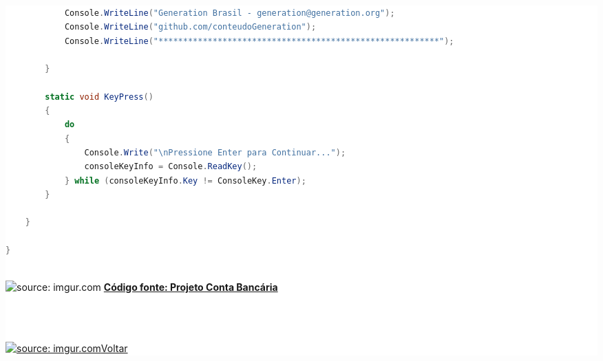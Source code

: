 ```c#
            Console.WriteLine("Generation Brasil - generation@generation.org");
            Console.WriteLine("github.com/conteudoGeneration");
            Console.WriteLine("*********************************************************");

        }

        static void KeyPress()
        {
            do
            {
                Console.Write("\nPressione Enter para Continuar...");
                consoleKeyInfo = Console.ReadKey();
            } while (consoleKeyInfo.Key != ConsoleKey.Enter);
        }

    }

}
```

<br />

<div align="left"><img src="https://i.imgur.com/JACNZiR.png" title="source: imgur.com" width="25px"/> <a href="https://github.com/rafaelq80/csharp_conta_bancaria/tree/02_Menu_Colorido" target="_blank"><b>Código fonte: Projeto Conta Bancária</b></a></div>


<br /><br />

<div align="left"><a href="README.md"><img src="https://i.imgur.com/XMgF3gl.png" title="source: imgur.com" width="3%"/>Voltar</a></div>